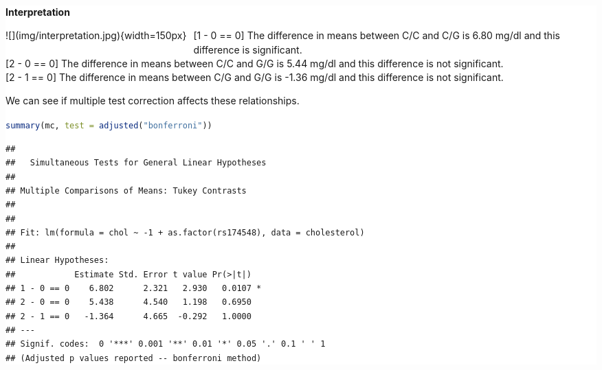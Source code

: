 ```
```

__Interpretation__

<div style="float:left;margin:0 10px 10px 0" markdown="1">
![](img/interpretation.jpg){width=150px}

</div>



[1 - 0 == 0] The difference in means between C/C and C/G is 6.80 mg/dl and this difference is significant.     
[2 - 0 == 0] The difference in means between C/C and G/G is 5.44 mg/dl and this difference is not significant.     
[2 - 1 == 0] The difference in means between C/G and G/G is -1.36 mg/dl and this difference is not significant.     

We can see if multiple test correction affects these relationships.


```r
summary(mc, test = adjusted("bonferroni"))
```

```
## 
## 	 Simultaneous Tests for General Linear Hypotheses
## 
## Multiple Comparisons of Means: Tukey Contrasts
## 
## 
## Fit: lm(formula = chol ~ -1 + as.factor(rs174548), data = cholesterol)
## 
## Linear Hypotheses:
##            Estimate Std. Error t value Pr(>|t|)  
## 1 - 0 == 0    6.802      2.321   2.930   0.0107 *
## 2 - 0 == 0    5.438      4.540   1.198   0.6950  
## 2 - 1 == 0   -1.364      4.665  -0.292   1.0000  
## ---
## Signif. codes:  0 '***' 0.001 '**' 0.01 '*' 0.05 '.' 0.1 ' ' 1
## (Adjusted p values reported -- bonferroni method)
```
